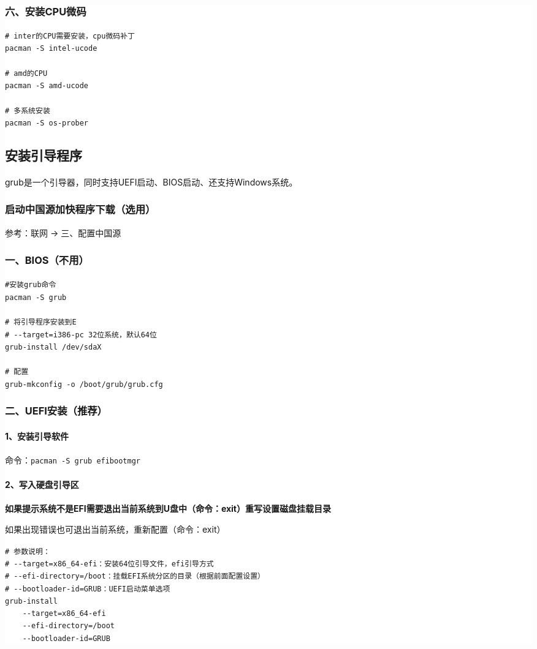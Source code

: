 ### 六、安装CPU微码

``` shell
# inter的CPU需要安装，cpu微码补丁
pacman -S intel-ucode

# amd的CPU
pacman -S amd-ucode 

# 多系统安装
pacman -S os-prober
```

## 安装引导程序

grub是一个引导器，同时支持UEFI启动、BIOS启动、还支持Windows系统。

### 启动中国源加快程序下载（选用）

参考：联网 $\to$  三、配置中国源

### 一、BIOS（不用）

``` shell
#安装grub命令
pacman -S grub    

# 将引导程序安装到E
# --target=i386-pc 32位系统，默认64位
grub-install /dev/sdaX  

# 配置
grub-mkconfig -o /boot/grub/grub.cfg   
```

### 二、UEFI安装（推荐）

#### 1、安装引导软件

命令：`pacman -S grub efibootmgr` 

#### 2、写入硬盘引导区

**如果提示系统不是EFI需要退出当前系统到U盘中（命令：exit）重写设置磁盘挂载目录**

如果出现错误也可退出当前系统，重新配置（命令：exit）

``` shell
# 参数说明：
# --target=x86_64-efi：安装64位引导文件，efi引导方式
# --efi-directory=/boot：挂载EFI系统分区的目录（根据前面配置设置）
# --bootloader-id=GRUB：UEFI启动菜单选项
grub-install 
	--target=x86_64-efi 
	--efi-directory=/boot 
	--bootloader-id=GRUB
```
